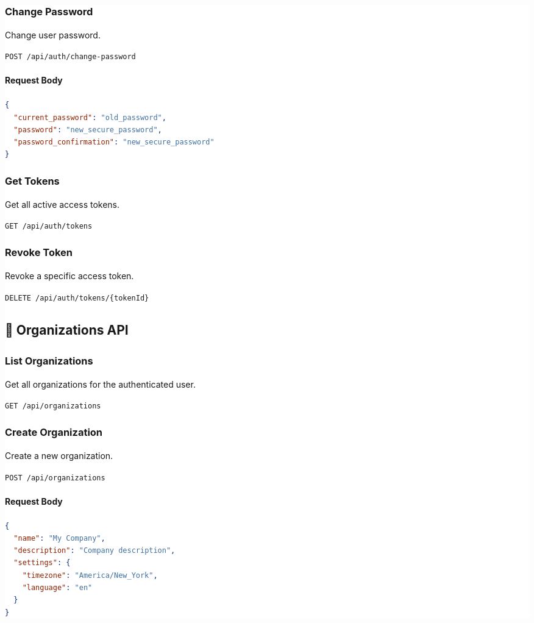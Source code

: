 ### Change Password

Change user password.

```bash
POST /api/auth/change-password
```

#### Request Body
```json
{
  "current_password": "old_password",
  "password": "new_secure_password",
  "password_confirmation": "new_secure_password"
}
```

### Get Tokens

Get all active access tokens.

```bash
GET /api/auth/tokens
```

### Revoke Token

Revoke a specific access token.

```bash
DELETE /api/auth/tokens/{tokenId}
```

## 🏢 Organizations API

### List Organizations

Get all organizations for the authenticated user.

```bash
GET /api/organizations
```

### Create Organization

Create a new organization.

```bash
POST /api/organizations
```

#### Request Body
```json
{
  "name": "My Company",
  "description": "Company description",
  "settings": {
    "timezone": "America/New_York",
    "language": "en"
  }
}
```
